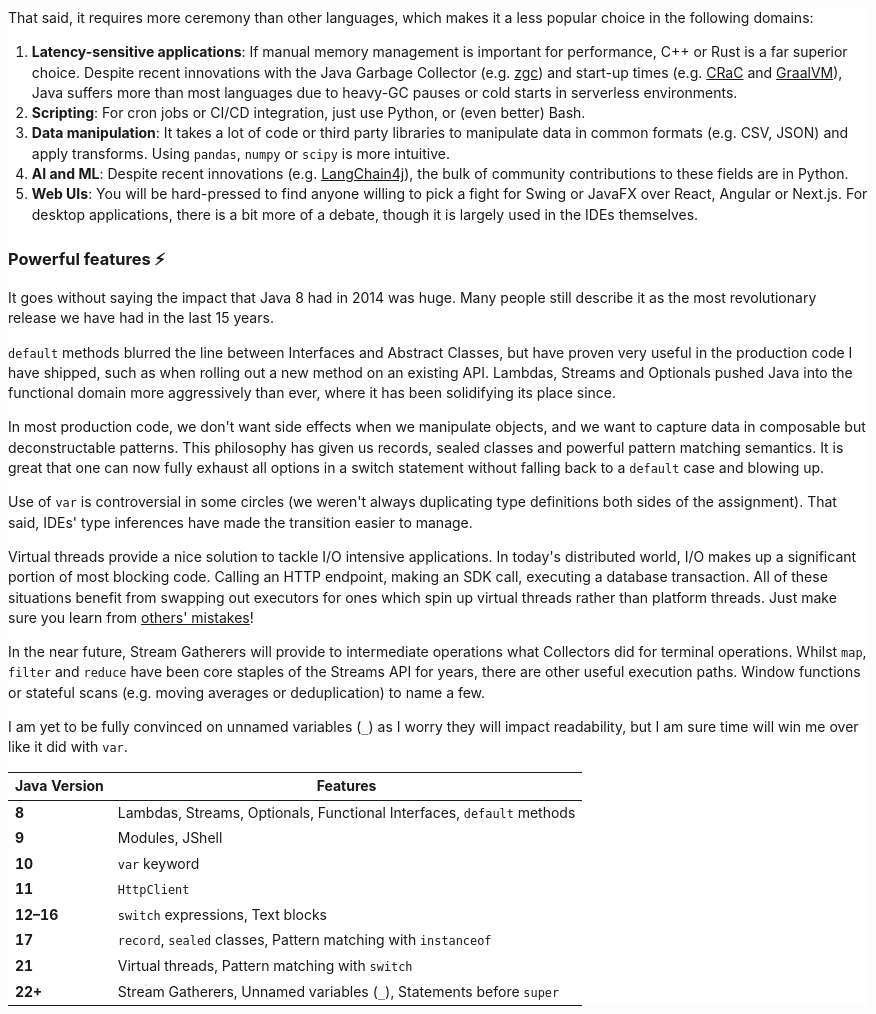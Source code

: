 That said, it requires more ceremony than other languages, which makes it a less popular choice in the following domains:

1. **Latency-sensitive applications**: If manual memory management is important for performance, C++ or Rust is a far superior choice. Despite recent innovations with the Java Garbage Collector (e.g. [zgc](https://www.baeldung.com/jvm-zgc-garbage-collector)) and start-up times (e.g. [CRaC](https://openjdk.org/projects/crac/) and [GraalVM](https://www.graalvm.org/)), Java suffers more than most languages due to heavy-GC pauses or cold starts in serverless environments. 
1. **Scripting**: For cron jobs or CI/CD integration, just use Python, or (even better) Bash.
1. **Data manipulation**: It takes a lot of code or third party libraries to manipulate data in common formats (e.g. CSV, JSON) and apply transforms. Using `pandas`, `numpy` or `scipy` is more intuitive. 
1. **AI and ML**: Despite recent innovations (e.g. [LangChain4j](https://docs.langchain4j.dev/)), the bulk of community contributions to these fields are in Python. 
1. **Web UIs**: You will be hard-pressed to find anyone willing to pick a fight for Swing or JavaFX over React, Angular or Next.js. For desktop applications, there is a bit more of a debate, though it is largely used in the IDEs themselves.

### Powerful features ⚡️
It goes without saying the impact that Java 8 had in 2014 was huge. Many people still describe it as the most revolutionary release we have had in the last 15 years. 

`default` methods blurred the line between Interfaces and Abstract Classes, but have proven very useful in the production code I have shipped, such as when rolling out a new method on an existing API. 
Lambdas, Streams and Optionals pushed Java into the functional domain more aggressively than ever, where it has been solidifying its place since. 

In most production code, we don't want side effects when we manipulate objects, and we want to capture data in composable but deconstructable patterns. This philosophy has given us records, sealed classes and powerful pattern matching semantics. It is great that one can now fully exhaust all options in a switch statement without falling back to a `default` case and blowing up.  

Use of `var` is controversial in some circles (we weren't always duplicating type definitions both sides of the assignment). That said, IDEs' type inferences have made the transition easier to manage.

Virtual threads provide a nice solution to tackle I/O intensive applications. In today's distributed world, I/O makes up a significant portion of most blocking code. Calling an HTTP endpoint, making an SDK call, executing a database transaction. All of these situations benefit from swapping out executors for ones which spin up virtual threads rather than platform threads. Just make sure you learn from [others' mistakes](https://www.infoq.com/news/2024/08/netflix-performance-case-study/)!

In the near future, Stream Gatherers will provide to intermediate operations what Collectors did for terminal operations. Whilst `map`, `filter` and `reduce` have been core staples of the Streams API for years, there are other useful execution paths. Window functions or stateful scans (e.g. moving averages or deduplication) to name a few. 

I am yet to be fully convinced on unnamed variables (`_`) as I worry they will impact readability, but I am sure time will win me over like it did with `var`.

| Java Version | Features                                                              |
|--------------|-----------------------------------------------------------------------|
| **8**       | Lambdas, Streams, Optionals, Functional Interfaces, `default` methods |
| **9**       | Modules, JShell                                                       |
| **10**      | `var` keyword                                                         |
| **11**      | `HttpClient`                                                          |
| **12–16**   | `switch` expressions, Text blocks                                     |
| **17**      | `record`, `sealed` classes, Pattern matching with `instanceof`        |
| **21**      | Virtual threads, Pattern matching with `switch`                       |
| **22+**     | Stream Gatherers, Unnamed variables (`_`), Statements before `super`  |
